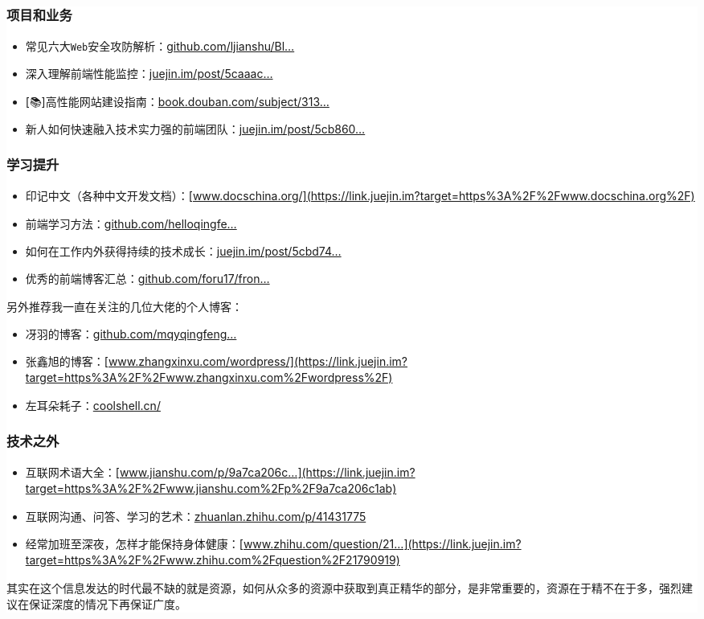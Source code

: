 
### 项目和业务

*   常见六大`Web`安全攻防解析：[github.com/ljianshu/Bl…](https://link.juejin.im?target=https%3A%2F%2Fgithub.com%2Fljianshu%2FBlog%2Fissues%2F56)
    
*   深入理解前端性能监控：[juejin.im/post/5caaac…](https://juejin.im/post/5caaacc0e51d452b45296487#heading-5)
    
*   \[📚\]高性能网站建设指南：[book.douban.com/subject/313…](https://link.juejin.im?target=https%3A%2F%2Fbook.douban.com%2Fsubject%2F3132277%2F)
    
*   新人如何快速融入技术实力强的前端团队：[juejin.im/post/5cb860…](https://juejin.im/post/5cb860a86fb9a06890705f14)
    

### 学习提升

*   印记中文（各种中文开发文档）：[www.docschina.org/](https://link.juejin.im?target=https%3A%2F%2Fwww.docschina.org%2F)
    
*   前端学习方法：[github.com/helloqingfe…](https://link.juejin.im?target=https%3A%2F%2Fgithub.com%2Fhelloqingfeng%2FAwsome-Front-End-learning-resource%2Ftree%2Fmaster%2F01-FE-learning-master)
    
*   如何在工作内外获得持续的技术成长：[juejin.im/post/5cbd74…](https://juejin.im/post/5cbd7477f265da039d32834e)
    
*   优秀的前端博客汇总：[github.com/foru17/fron…](https://link.juejin.im?target=https%3A%2F%2Fgithub.com%2Fforu17%2Ffront-end-collect)
    

另外推荐我一直在关注的几位大佬的个人博客：

*   冴羽的博客：[github.com/mqyqingfeng…](https://link.juejin.im?target=https%3A%2F%2Fgithub.com%2Fmqyqingfeng%2FBlog)
    
*   张鑫旭的博客：[www.zhangxinxu.com/wordpress/](https://link.juejin.im?target=https%3A%2F%2Fwww.zhangxinxu.com%2Fwordpress%2F)
    
*   左耳朵耗子：[coolshell.cn/](https://link.juejin.im?target=https%3A%2F%2Fcoolshell.cn%2F)
    

### 技术之外

*   互联网术语大全：[www.jianshu.com/p/9a7ca206c…](https://link.juejin.im?target=https%3A%2F%2Fwww.jianshu.com%2Fp%2F9a7ca206c1ab)
    
*   互联网沟通、问答、学习的艺术：[zhuanlan.zhihu.com/p/41431775](https://link.juejin.im?target=https%3A%2F%2Fzhuanlan.zhihu.com%2Fp%2F41431775)
    
*   经常加班至深夜，怎样才能保持身体健康：[www.zhihu.com/question/21…](https://link.juejin.im?target=https%3A%2F%2Fwww.zhihu.com%2Fquestion%2F21790919)
    

其实在这个信息发达的时代最不缺的就是资源，如何从众多的资源中获取到真正精华的部分，是非常重要的，资源在于精不在于多，强烈建议在保证深度的情况下再保证广度。